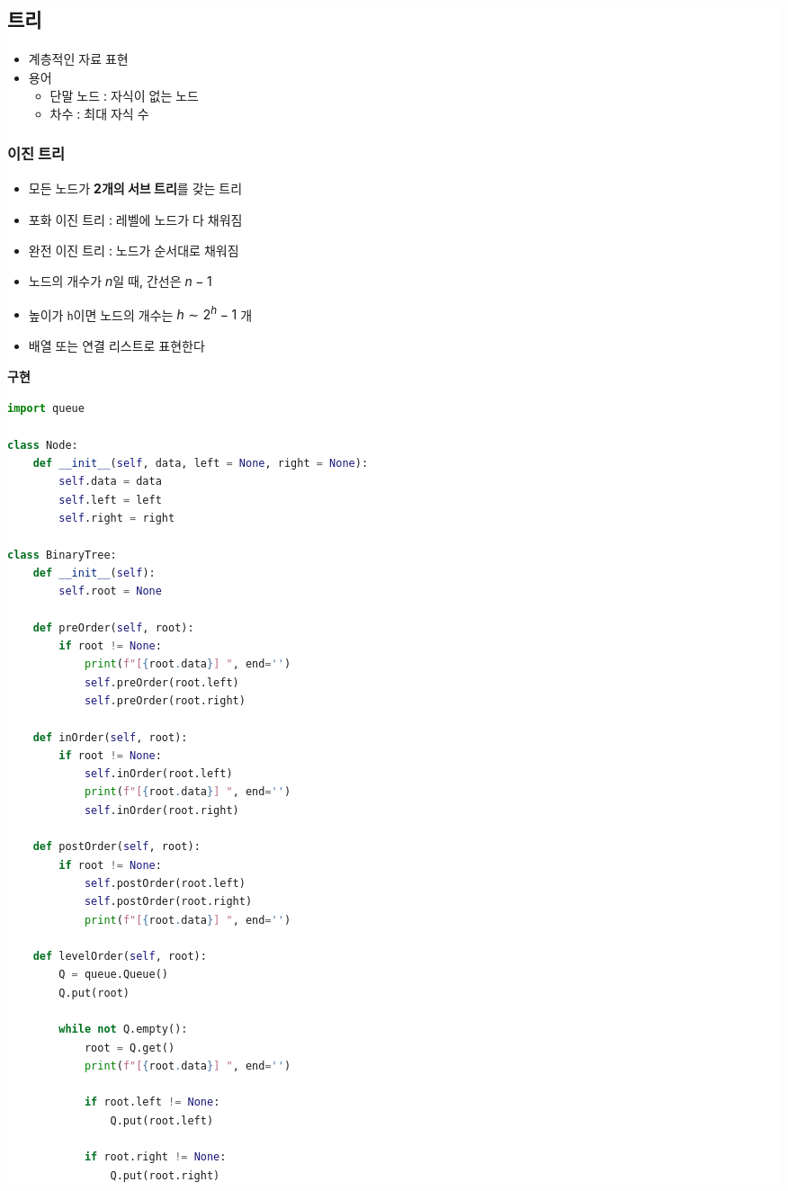 
## 트리

- 계층적인 자료 표현
- 용어
	- 단말 노드 : 자식이 없는 노드
	- 차수 : 최대 자식 수

### 이진 트리

- 모든 노드가 **2개의 서브 트리**를 갖는 트리

- 포화 이진 트리 : 레벨에 노드가 다 채워짐
- 완전 이진 트리 : 노드가 순서대로 채워짐

- 노드의 개수가 $n$일 때, 간선은 $n-1$
- 높이가 `h`이면 노드의 개수는 $h\sim 2^h-1$ 개

- 배열 또는 연결 리스트로 표현한다

**구현**

```python
import queue  
  
class Node:  
    def __init__(self, data, left = None, right = None):  
        self.data = data  
        self.left = left  
        self.right = right  
  
class BinaryTree:  
    def __init__(self):  
        self.root = None  
  
    def preOrder(self, root):  
        if root != None:  
            print(f"[{root.data}] ", end='')  
            self.preOrder(root.left)  
            self.preOrder(root.right)  
  
    def inOrder(self, root):  
        if root != None:  
            self.inOrder(root.left)  
            print(f"[{root.data}] ", end='')  
            self.inOrder(root.right)  
  
    def postOrder(self, root):  
        if root != None:  
            self.postOrder(root.left)  
            self.postOrder(root.right)  
            print(f"[{root.data}] ", end='')  
  
    def levelOrder(self, root):  
        Q = queue.Queue()  
        Q.put(root)  
  
        while not Q.empty():  
            root = Q.get()  
            print(f"[{root.data}] ", end='')  
  
            if root.left != None:  
                Q.put(root.left)  

            if root.right != None:  
                Q.put(root.right)  
```